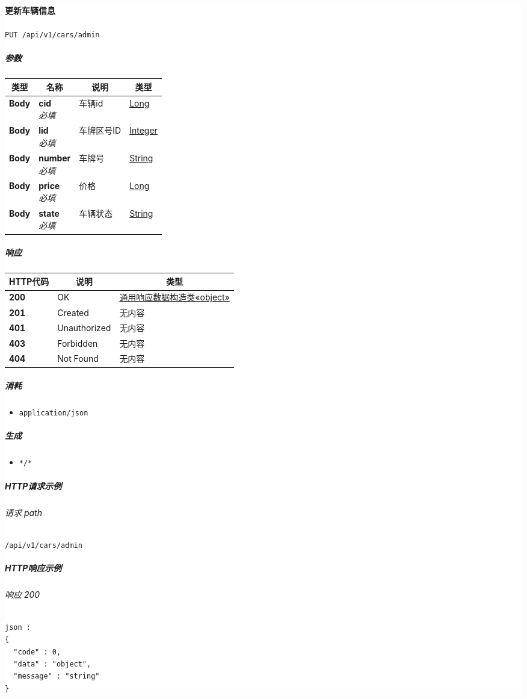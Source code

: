 
<a name="updatepriceusingput"></a>
#### 更新车辆信息
```
PUT /api/v1/cars/admin
```


##### 参数

|类型|名称|说明|类型|
|---|---|---|---|
|**Body**|**cid**  <br>*必填*|车辆id|[Long](#long)|
|**Body**|**lid**  <br>*必填*|车牌区号ID|[Integer](#integer)|
|**Body**|**number**  <br>*必填*|车牌号|[String](#string)|
|**Body**|**price**  <br>*必填*|价格|[Long](#long)|
|**Body**|**state**  <br>*必填*|车辆状态|[String](#string)|


##### 响应

|HTTP代码|说明|类型|
|---|---|---|
|**200**|OK|[通用响应数据构造类«object»](#df580c20e80ec85f87a1879ed07e557f)|
|**201**|Created|无内容|
|**401**|Unauthorized|无内容|
|**403**|Forbidden|无内容|
|**404**|Not Found|无内容|


##### 消耗

* `application/json`


##### 生成

* `*/*`


##### HTTP请求示例

###### 请求 path
```
/api/v1/cars/admin
```


##### HTTP响应示例

###### 响应 200
```
json :
{
  "code" : 0,
  "data" : "object",
  "message" : "string"
}
```
